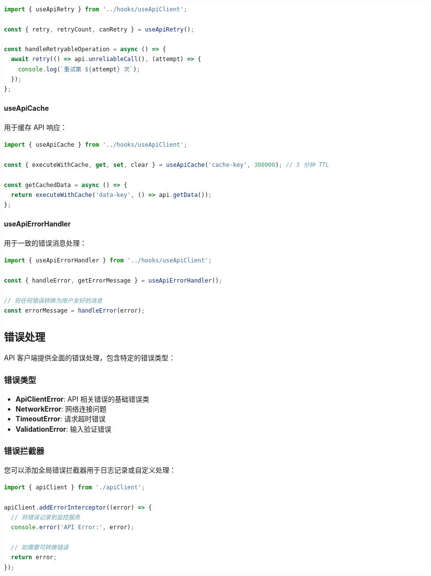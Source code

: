 ```typescript
import { useApiRetry } from '../hooks/useApiClient';

const { retry, retryCount, canRetry } = useApiRetry();

const handleRetryableOperation = async () => {
  await retry(() => api.unreliableCall(), (attempt) => {
    console.log(`重试第 ${attempt} 次`);
  });
};
```

#### useApiCache

用于缓存 API 响应：

```typescript
import { useApiCache } from '../hooks/useApiClient';

const { executeWithCache, get, set, clear } = useApiCache('cache-key', 300000); // 5 分钟 TTL

const getCachedData = async () => {
  return executeWithCache('data-key', () => api.getData());
};
```

#### useApiErrorHandler

用于一致的错误消息处理：

```typescript
import { useApiErrorHandler } from '../hooks/useApiClient';

const { handleError, getErrorMessage } = useApiErrorHandler();

// 将任何错误转换为用户友好的消息
const errorMessage = handleError(error);
```

## 错误处理

API 客户端提供全面的错误处理，包含特定的错误类型：

### 错误类型

- **ApiClientError**: API 相关错误的基础错误类
- **NetworkError**: 网络连接问题
- **TimeoutError**: 请求超时错误
- **ValidationError**: 输入验证错误

### 错误拦截器

您可以添加全局错误拦截器用于日志记录或自定义处理：

```typescript
import { apiClient } from './apiClient';

apiClient.addErrorInterceptor((error) => {
  // 将错误记录到监控服务
  console.error('API Error:', error);
  
  // 如需要可转换错误
  return error;
});
```
